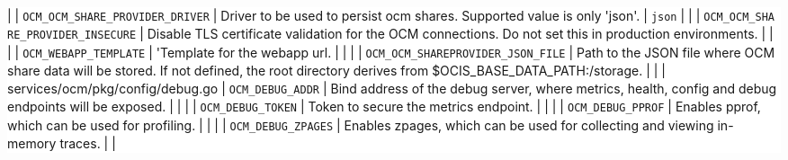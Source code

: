 |                                               | `OCM_OCM_SHARE_PROVIDER_DRIVER`                                                                                                                                                                    | Driver to be used to persist ocm shares. Supported value is only 'json'.                                                                                                                                                                                                                                                                                                                                                                                                    | `json`                                |
|                                               | `OCM_OCM_SHARE_PROVIDER_INSECURE`                                                                                                                                                                  | Disable TLS certificate validation for the OCM connections. Do not set this in production environments.                                                                                                                                                                                                                                                                                                                                                                     |                                       |
|                                               | `OCM_WEBAPP_TEMPLATE`                                                                                                                                                                              | 'Template for the webapp url.                                                                                                                                                                                                                                                                                                                                                                                                                                               |                                       |
|                                               | `OCM_OCM_SHAREPROVIDER_JSON_FILE`                                                                                                                                                                  | Path to the JSON file where OCM share data will be stored. If not defined, the root directory derives from $OCIS_BASE_DATA_PATH:/storage.                                                                                                                                                                                                                                                                                                                                   |                                       |
| services/ocm/pkg/config/debug.go              | `OCM_DEBUG_ADDR`                                                                                                                                                                                   | Bind address of the debug server, where metrics, health, config and debug endpoints will be exposed.                                                                                                                                                                                                                                                                                                                                                                        |                                       |
|                                               | `OCM_DEBUG_TOKEN`                                                                                                                                                                                  | Token to secure the metrics endpoint.                                                                                                                                                                                                                                                                                                                                                                                                                                       |                                       |
|                                               | `OCM_DEBUG_PPROF`                                                                                                                                                                                  | Enables pprof, which can be used for profiling.                                                                                                                                                                                                                                                                                                                                                                                                                             |                                       |
|                                               | `OCM_DEBUG_ZPAGES`                                                                                                                                                                                 | Enables zpages, which can be used for collecting and viewing in-memory traces.                                                                                                                                                                                                                                                                                                                                                                                              |                                       |